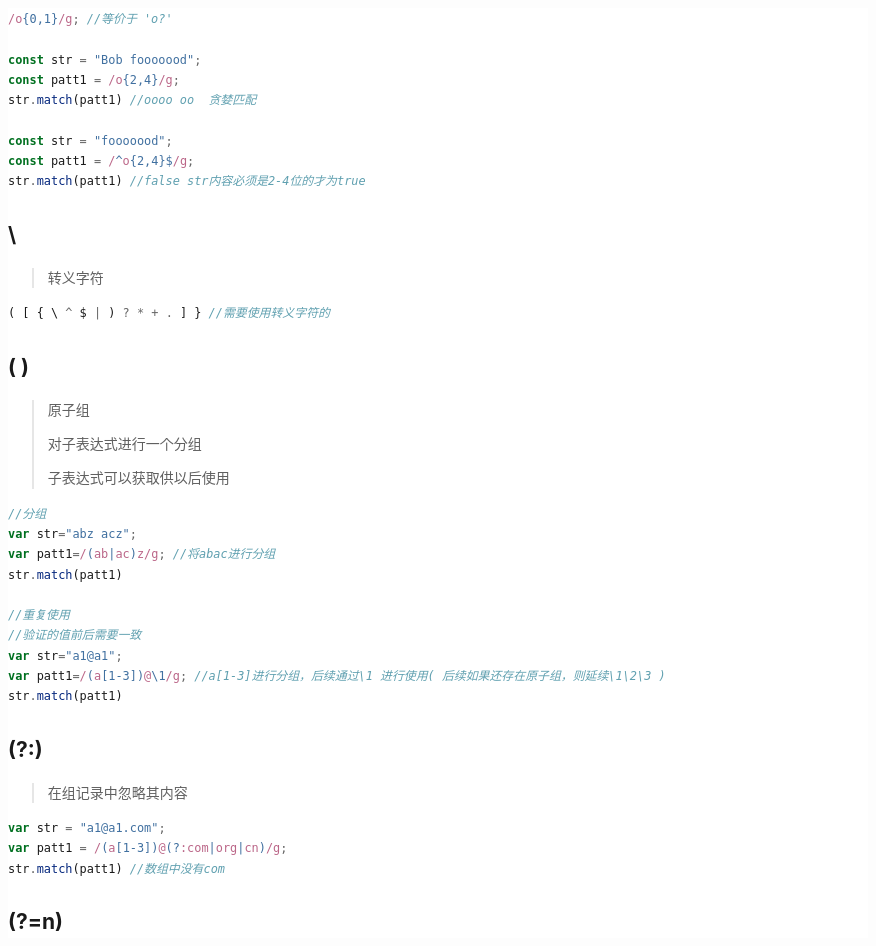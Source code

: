 ```js
/o{0,1}/g; //等价于 'o?'

const str = "Bob fooooood";
const patt1 = /o{2,4}/g;
str.match(patt1) //oooo oo  贪婪匹配

const str = "fooooood";
const patt1 = /^o{2,4}$/g;
str.match(patt1) //false str内容必须是2-4位的才为true
```

##  \ 

> 转义字符

```js
( [ { \ ^ $ | ) ? * + . ] } //需要使用转义字符的
```

##  ( ) 

> 原子组
>
> 对子表达式进行一个分组
>
> 子表达式可以获取供以后使用 

```js
//分组
var str="abz acz";
var patt1=/(ab|ac)z/g; //将abac进行分组
str.match(patt1) 

//重复使用
//验证的值前后需要一致
var str="a1@a1";
var patt1=/(a[1-3])@\1/g; //a[1-3]进行分组，后续通过\1 进行使用( 后续如果还存在原子组，则延续\1\2\3 )
str.match(patt1) 
```

## (?:)

> 在组记录中忽略其内容

```js
var str = "a1@a1.com";
var patt1 = /(a[1-3])@(?:com|org|cn)/g;
str.match(patt1) //数组中没有com
```

##  (?=n)
